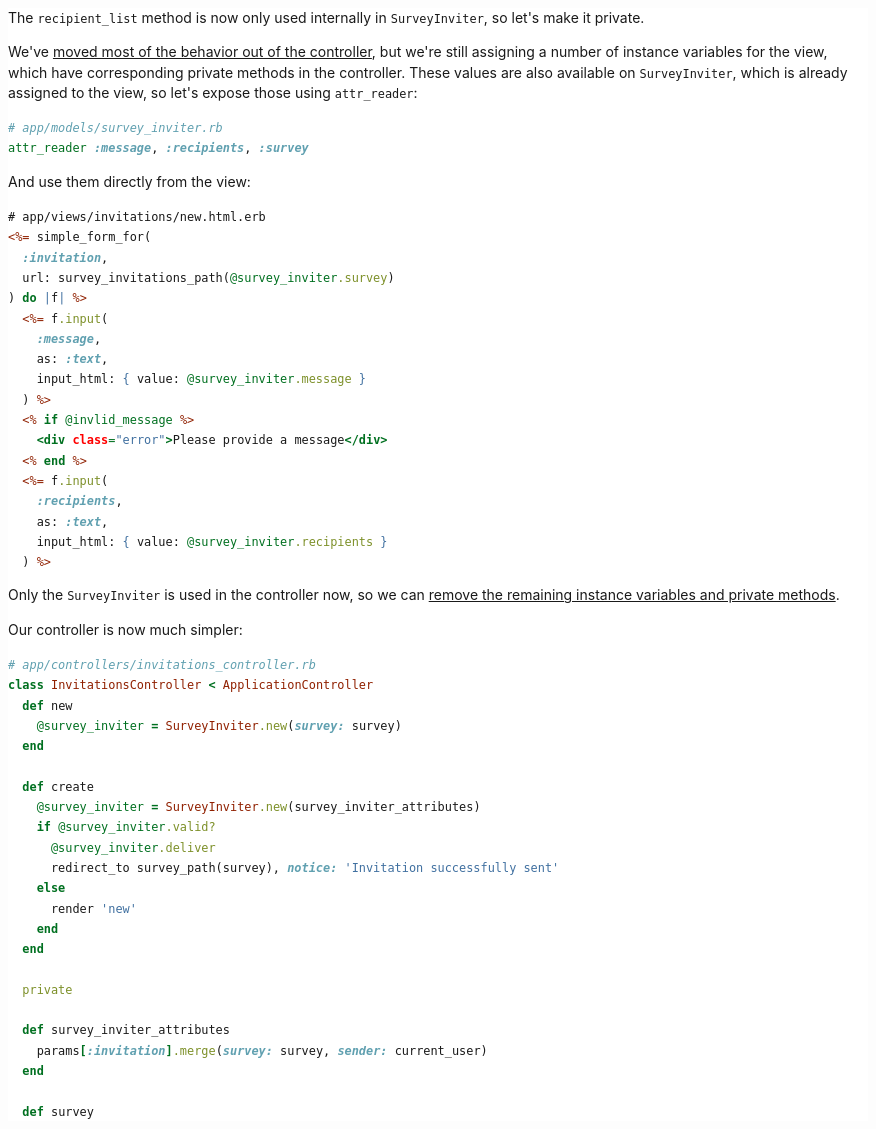 The `recipient_list` method is now only used internally in `SurveyInviter`, so
let's make it private.

We've [moved most of the behavior out of the
controller](https://github.com/thoughtbot/ruby-science/commit/000babe1), but
we're still assigning a number of instance variables for the view, which have
corresponding private methods in the controller. These values are also available
on `SurveyInviter`, which is already assigned to the view, so let's expose those
using `attr_reader`:

```ruby
# app/models/survey_inviter.rb
attr_reader :message, :recipients, :survey
```

And use them directly from the view:

```rhtml
# app/views/invitations/new.html.erb
<%= simple_form_for(
  :invitation,
  url: survey_invitations_path(@survey_inviter.survey)
) do |f| %>
  <%= f.input(
    :message,
    as: :text,
    input_html: { value: @survey_inviter.message }
  ) %>
  <% if @invlid_message %>
    <div class="error">Please provide a message</div>
  <% end %>
  <%= f.input(
    :recipients,
    as: :text,
    input_html: { value: @survey_inviter.recipients }
  ) %>
```

Only the `SurveyInviter` is used in the controller now, so we can [remove the
remaining instance variables and private
methods](https://github.com/thoughtbot/ruby-science/commit/a0505921).

Our controller is now much simpler:

```ruby
# app/controllers/invitations_controller.rb
class InvitationsController < ApplicationController
  def new
    @survey_inviter = SurveyInviter.new(survey: survey)
  end

  def create
    @survey_inviter = SurveyInviter.new(survey_inviter_attributes)
    if @survey_inviter.valid?
      @survey_inviter.deliver
      redirect_to survey_path(survey), notice: 'Invitation successfully sent'
    else
      render 'new'
    end
  end

  private

  def survey_inviter_attributes
    params[:invitation].merge(survey: survey, sender: current_user)
  end

  def survey
```